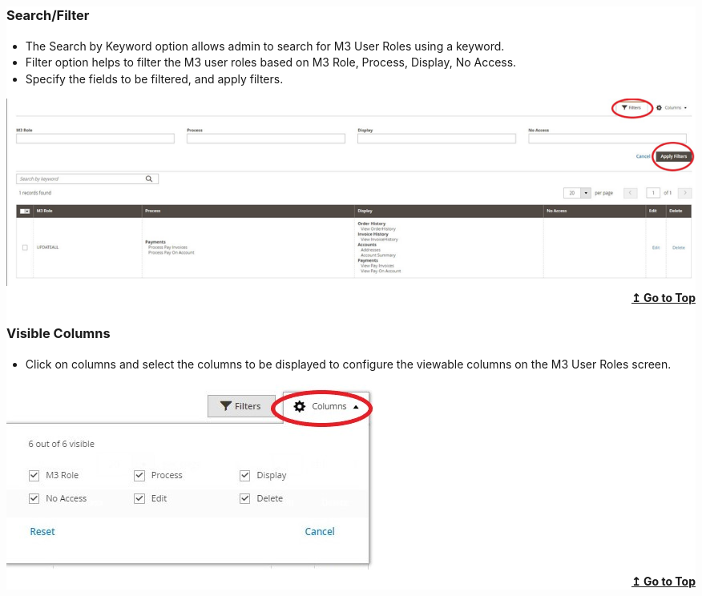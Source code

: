 <div id = "Search/Filter"> </div>

### Search/Filter
- The Search by Keyword option allows admin to search for M3 User Roles using a keyword.
- Filter option helps to filter the M3 user roles based on M3 Role, Process, Display, No Access. 
- Specify the fields to be filtered, and apply filters.

<kbd>
<kbd><img alt="CustomerPortalAdmin-M3User-Filter" src="../../../images/customer-portal/admin-user/CustomerPortalAdmin-M3User-Filter.jpg"></kbd>
</kbd>

<div align="right">
<b>
 <a href="#toc">↥ Go to Top</a>
</b>
</div>

<div id = "Visible-Columns"> </div>

### Visible Columns
- Click on columns and select the columns to be displayed to configure the viewable columns on the M3 User Roles screen.

<kbd>
<kbd><img alt="CustomerPortalAdmin-M3User-Columns" src="../../../images/customer-portal/admin-user/CustomerPortalAdmin-M3User-Columns.jpg"></kbd>
</kbd>

<div align="right">
<b>
 <a href="#toc">↥ Go to Top</a>
</b>
</div>
